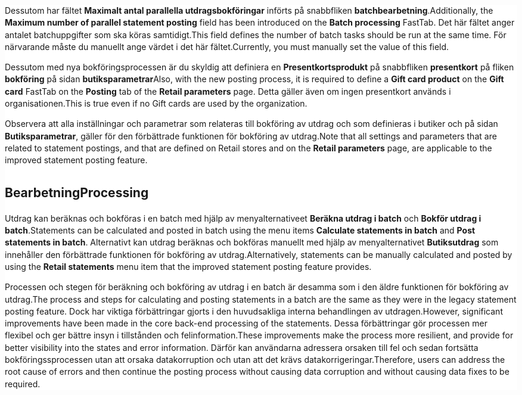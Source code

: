 <span data-ttu-id="6c6b8-134">Dessutom har fältet **Maximalt antal parallella utdragsbokföringar** införts på snabbfliken **batchbearbetning**.</span><span class="sxs-lookup"><span data-stu-id="6c6b8-134">Additionally, the **Maximum number of parallel statement posting** field has been introduced on the **Batch processing** FastTab.</span></span> <span data-ttu-id="6c6b8-135">Det här fältet anger antalet batchuppgifter som ska köras samtidigt.</span><span class="sxs-lookup"><span data-stu-id="6c6b8-135">This field defines the number of batch tasks should be run at the same time.</span></span> <span data-ttu-id="6c6b8-136">För närvarande måste du manuellt ange värdet i det här fältet.</span><span class="sxs-lookup"><span data-stu-id="6c6b8-136">Currently, you must manually set the value of this field.</span></span>

<span data-ttu-id="6c6b8-137">Dessutom med nya bokföringsprocessen är du skyldig att definiera en **Presentkortsprodukt** på snabbfliken **presentkort** på fliken **bokföring** på sidan **butiksparametrar**</span><span class="sxs-lookup"><span data-stu-id="6c6b8-137">Also, with the new posting process, it is required to define a **Gift card product**  on the **Gift card** FastTab on the **Posting** tab of the **Retail parameters** page.</span></span> <span data-ttu-id="6c6b8-138">Detta gäller även om ingen presentkort används i organisationen.</span><span class="sxs-lookup"><span data-stu-id="6c6b8-138">This is true even if no Gift cards are used by the organization.</span></span> 

<span data-ttu-id="6c6b8-139">Observera att alla inställningar och parametrar som relateras till bokföring av utdrag och som definieras i butiker och på sidan **Butiksparametrar**, gäller för den förbättrade funktionen för bokföring av utdrag.</span><span class="sxs-lookup"><span data-stu-id="6c6b8-139">Note that all settings and parameters that are related to statement postings, and that are defined on Retail stores and on the **Retail parameters** page, are applicable to the improved statement posting feature.</span></span>

## <a name="processing"></a><span data-ttu-id="6c6b8-140">Bearbetning</span><span class="sxs-lookup"><span data-stu-id="6c6b8-140">Processing</span></span>
<span data-ttu-id="6c6b8-141">Utdrag kan beräknas och bokföras i en batch med hjälp av menyalternativeet **Beräkna utdrag i batch** och **Bokför utdrag i batch**.</span><span class="sxs-lookup"><span data-stu-id="6c6b8-141">Statements can be calculated and posted in batch using the menu items **Calculate statements in batch** and **Post statements in batch**.</span></span> <span data-ttu-id="6c6b8-142">Alternativt kan utdrag beräknas och bokföras manuellt med hjälp av menyalternativet **Butiksutdrag** som innehåller den förbättrade funktionen för bokföring av utdrag.</span><span class="sxs-lookup"><span data-stu-id="6c6b8-142">Alternatively, statements can be manually calculated and posted by using the **Retail statements** menu item that the improved statement posting feature provides.</span></span>

<span data-ttu-id="6c6b8-143">Processen och stegen för beräkning och bokföring av utdrag i en batch är desamma som i den äldre funktionen för bokföring av utdrag.</span><span class="sxs-lookup"><span data-stu-id="6c6b8-143">The process and steps for calculating and posting statements in a batch are the same as they were in the legacy statement posting feature.</span></span> <span data-ttu-id="6c6b8-144">Dock har viktiga förbättringar gjorts i den huvudsakliga interna behandlingen av utdragen.</span><span class="sxs-lookup"><span data-stu-id="6c6b8-144">However, significant improvements have been made in the core back-end processing of the statements.</span></span> <span data-ttu-id="6c6b8-145">Dessa förbättringar gör processen mer flexibel och ger bättre insyn i tillstånden och felinformation.</span><span class="sxs-lookup"><span data-stu-id="6c6b8-145">These improvements make the process more resilient, and provide for better visibility into the states and error information.</span></span> <span data-ttu-id="6c6b8-146">Därför kan användarna adressera orsaken till fel och sedan fortsätta bokföringssprocessen utan att orsaka datakorruption och utan att det krävs datakorrigeringar.</span><span class="sxs-lookup"><span data-stu-id="6c6b8-146">Therefore, users can address the root cause of errors and then continue the posting process without causing data corruption and without causing data fixes to be required.</span></span>
